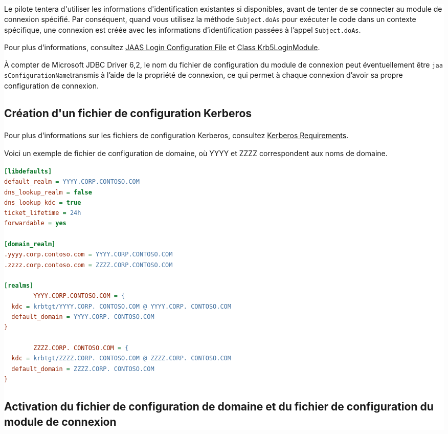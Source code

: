 Le pilote tentera d'utiliser les informations d'identification existantes si disponibles, avant de tenter de se connecter au module de connexion spécifié. Par conséquent, quand vous utilisez la méthode `Subject.doAs` pour exécuter le code dans un contexte spécifique, une connexion est créée avec les informations d’identification passées à l’appel `Subject.doAs`.

Pour plus d’informations, consultez [JAAS Login Configuration File](https://docs.oracle.com/javase/8/docs/technotes/guides/security/jgss/tutorials/LoginConfigFile.html) et [Class Krb5LoginModule](https://docs.oracle.com/javase/8/docs/jre/api/security/jaas/spec/com/sun/security/auth/module/Krb5LoginModule.html).

À compter de Microsoft JDBC Driver 6,2, le nom du fichier de configuration du module de connexion peut éventuellement être `jaasConfigurationName`transmis à l’aide de la propriété de connexion, ce qui permet à chaque connexion d’avoir sa propre configuration de connexion.

## <a name="creating-a-kerberos-configuration-file"></a>Création d'un fichier de configuration Kerberos

Pour plus d’informations sur les fichiers de configuration Kerberos, consultez [Kerberos Requirements](https://docs.oracle.com/javase/8/docs/technotes/guides/security/jgss/tutorials/KerberosReq.html).

Voici un exemple de fichier de configuration de domaine, où YYYY et ZZZZ correspondent aux noms de domaine.

```ini
[libdefaults]  
default_realm = YYYY.CORP.CONTOSO.COM  
dns_lookup_realm = false  
dns_lookup_kdc = true  
ticket_lifetime = 24h  
forwardable = yes  

[domain_realm]  
.yyyy.corp.contoso.com = YYYY.CORP.CONTOSO.COM  
.zzzz.corp.contoso.com = ZZZZ.CORP.CONTOSO.COM  

[realms]  
        YYYY.CORP.CONTOSO.COM = {  
  kdc = krbtgt/YYYY.CORP. CONTOSO.COM @ YYYY.CORP. CONTOSO.COM  
  default_domain = YYYY.CORP. CONTOSO.COM  
}  

        ZZZZ.CORP. CONTOSO.COM = {  
  kdc = krbtgt/ZZZZ.CORP. CONTOSO.COM @ ZZZZ.CORP. CONTOSO.COM  
  default_domain = ZZZZ.CORP. CONTOSO.COM  
}  

```

## <a name="enabling-the-domain-configuration-file-and-the-login-module-configuration-file"></a>Activation du fichier de configuration de domaine et du fichier de configuration du module de connexion
